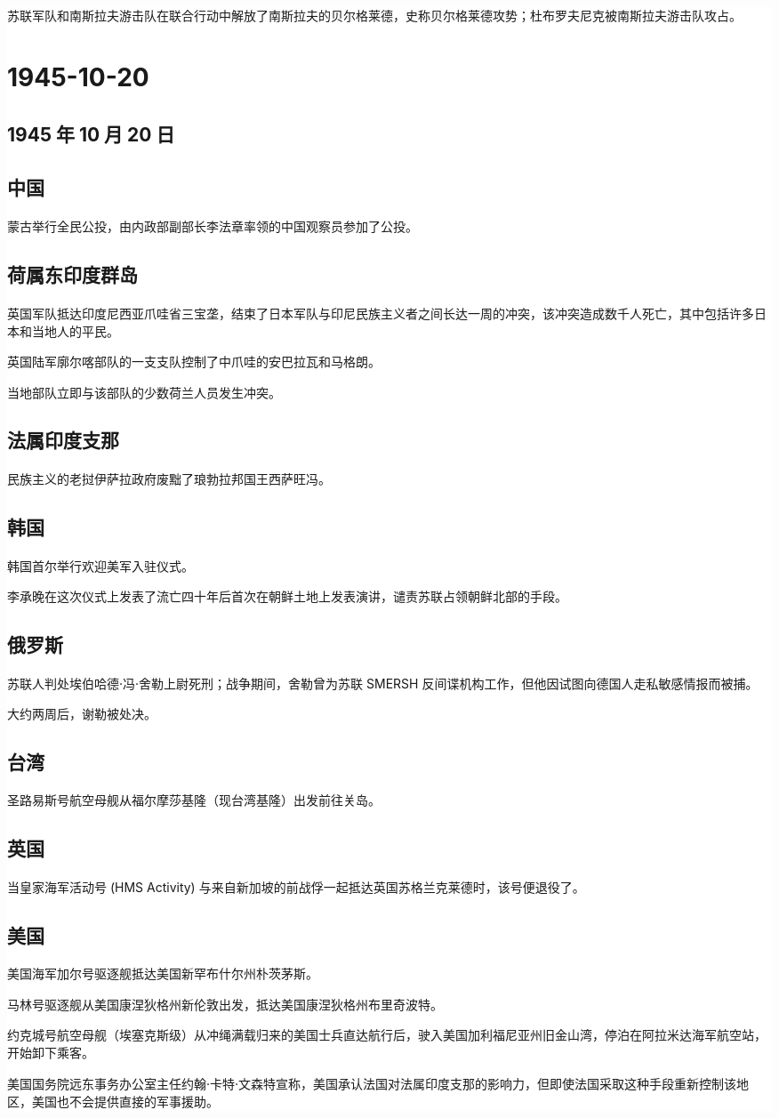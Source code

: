 苏联军队和南斯拉夫游击队在联合行动中解放了南斯拉夫的贝尔格莱德，史称贝尔格莱德攻势；杜布罗夫尼克被南斯拉夫游击队攻占。



# 1945-10-20

## 1945 年 10 月 20 日

## 中国

蒙古举行全民公投，由内政部副部长李法章率领的中国观察员参加了公投。

## 荷属东印度群岛

英国军队抵达印度尼西亚爪哇省三宝垄，结束了日本军队与印尼民族主义者之间长达一周的冲突，该冲突造成数千人死亡，其中包括许多日本和当地人的平民。

英国陆军廓尔喀部队的一支支队控制了中爪哇的安巴拉瓦和马格朗。

当地部队立即与该部队的少数荷兰人员发生冲突。

## 法属印度支那

民族主义的老挝伊萨拉政府废黜了琅勃拉邦国王西萨旺冯。

## 韩国

韩国首尔举行欢迎美军入驻仪式。

李承晚在这次仪式上发表了流亡四十年后首次在朝鲜土地上发表演讲，谴责苏联占领朝鲜北部的手段。

## 俄罗斯

苏联人判处埃伯哈德·冯·舍勒上尉死刑；战争期间，舍勒曾为苏联 SMERSH
反间谍机构工作，但他因试图向德国人走私敏感情报而被捕。

大约两周后，谢勒被处决。

## 台湾

圣路易斯号航空母舰从福尔摩莎基隆（现台湾基隆）出发前往关岛。

## 英国

当皇家海军活动号 (HMS Activity)
与来自新加坡的前战俘一起抵达英国苏格兰克莱德时，该号便退役了。

## 美国

美国海军加尔号驱逐舰抵达美国新罕布什尔州朴茨茅斯。

马林号驱逐舰从美国康涅狄格州新伦敦出发，抵达美国康涅狄格州布里奇波特。

约克城号航空母舰（埃塞克斯级）从冲绳满载归来的美国士兵直达航行后，驶入美国加利福尼亚州旧金山湾，停泊在阿拉米达海军航空站，开始卸下乘客。

美国国务院远东事务办公室主任约翰·卡特·文森特宣称，美国承认法国对法属印度支那的影响力，但即使法国采取这种手段重新控制该地区，美国也不会提供直接的军事援助。

